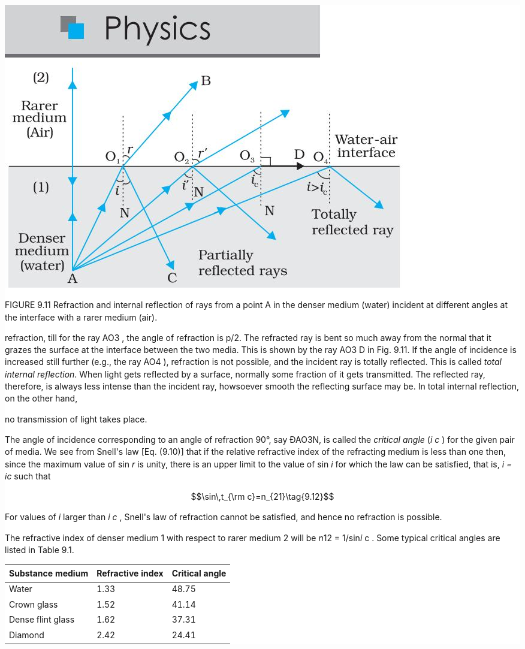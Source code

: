 ![](_page_9_Figure_0.jpeg)

FIGURE 9.11 Refraction and internal reflection of rays from a point A in the denser medium (water) incident at different angles at the interface with a rarer medium (air).

refraction, till for the ray AO3 , the angle of refraction is p/2. The refracted ray is bent so much away from the normal that it grazes the surface at the interface between the two media. This is shown by the ray AO3 D in Fig. 9.11. If the angle of incidence is increased still further (e.g., the ray AO4 ), refraction is not possible, and the incident ray is totally reflected. This is called *total internal reflection*. When light gets reflected by a surface, normally some fraction of it gets transmitted. The reflected ray, therefore, is always less intense than the incident ray, howsoever smooth the reflecting surface may be. In total internal reflection, on the other hand,

no transmission of light takes place.

The angle of incidence corresponding to an angle of refraction 90°, say ÐAO3N, is called the *critical angle* (*i c* ) for the given pair of media. We see from Snell's law [Eq. (9.10)] that if the relative refractive index of the refracting medium is less than one then, since the maximum value of sin *r* is unity, there is an upper limit to the value of sin *i* for which the law can be satisfied, that is, *i = ic* such that

$$\sin\,t_{\rm c}=n_{21}\tag{9.12}$$

For values of *i* larger than *i c* , Snell's law of refraction cannot be satisfied, and hence no refraction is possible.

The refractive index of denser medium 1 with respect to rarer medium 2 will be *n*12 = 1/sin*i* c . Some typical critical angles are listed in Table 9.1.

| Substance medium | Refractive index | Critical angle |
| --- | --- | --- |
| Water | 1.33 | 48.75 |
| Crown glass | 1.52 | 41.14 |
| Dense flint glass | 1.62 | 37.31 |
| Diamond | 2.42 | 24.41 |

